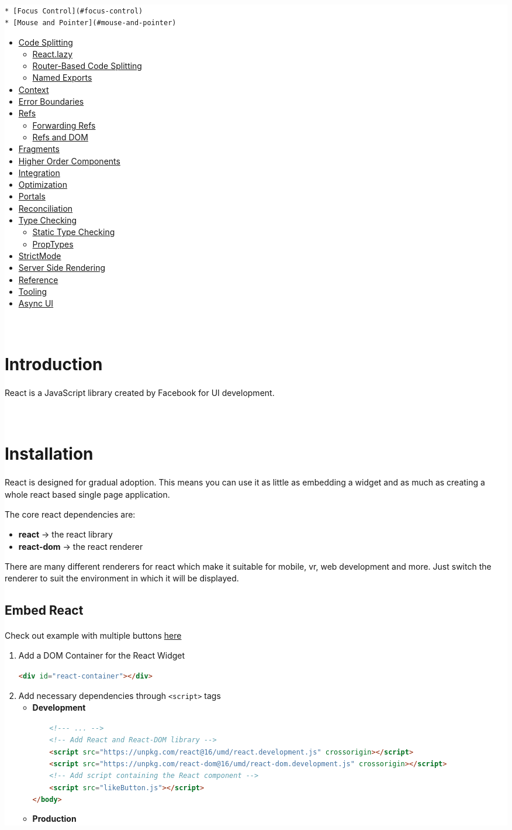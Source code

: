     * [Focus Control](#focus-control)
    * [Mouse and Pointer](#mouse-and-pointer)
* [Code Splitting](#code-splitting)
    * [React.lazy](#react.lazy)
    * [Router-Based Code Splitting](#router-based-code-splitting)
    * [Named Exports](#named-exports)
* [Context](#context)
* [Error Boundaries](#error-boundaries)
* [Refs](#refs)
    * [Forwarding Refs](#forwarding-refs)
    * [Refs and DOM](#refs-and-dOM)
* [Fragments](#fragments)
* [Higher Order Components](#higher-order-components)
* [Integration](#integration)
* [Optimization](#optimization)
* [Portals](#portals)
* [Reconciliation](#reconciliation)
* [Type Checking](#type-checking)
    * [Static Type Checking](#static-type-checking)
    * [PropTypes](#proptypes)
* [StrictMode](#strictmode)
* [Server Side Rendering](#server-side-rendering)
* [Reference](#reference)
* [Tooling](#tooling)
* [Async UI](#Async-UI)

&nbsp;
# Introduction
React is a JavaScript library created by Facebook for UI development.

&nbsp;
# Installation
React is designed for gradual adoption. This means you can use it as little as embedding a widget and as much as creating a whole react based single page application.

The core react dependencies are:
* __react__ -> the react library
* __react-dom__ -> the react renderer

There are many different renderers for react which make it suitable for mobile, vr, web development and more. Just switch the renderer to suit the environment in which it will be displayed.

## Embed React
Check out example with multiple buttons [here](https://gist.github.com/gaearon/faa67b76a6c47adbab04f739cba7ceda)
1. Add a DOM Container for the React Widget
    ``` html
    <div id="react-container"></div>
    ```
1. Add necessary dependencies through `<script>` tags
    * __Development__
        ``` html
            <!--- ... -->
            <!-- Add React and React-DOM library -->
            <script src="https://unpkg.com/react@16/umd/react.development.js" crossorigin></script>
            <script src="https://unpkg.com/react-dom@16/umd/react-dom.development.js" crossorigin></script>
            <!-- Add script containing the React component -->
            <script src="likeButton.js"></script>
        </body>
        ```
    * __Production__